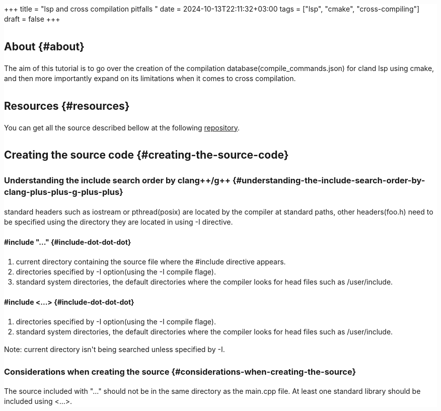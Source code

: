 +++
title = "lsp and cross compilation pitfalls "
date = 2024-10-13T22:11:32+03:00
tags = ["lsp", "cmake", "cross-compiling"]
draft = false
+++

## About {#about}

The aim of this tutorial is to go over the creation of the compilation database(compile_commands.json) for
cland lsp using cmake, and then more importantly expand on its limitations when it comes to cross compilation.


## Resources {#resources}

You can get all the source described bellow at the following [repository](https://github.com/p3t33/compilation_database).


## Creating the source code {#creating-the-source-code}


### Understanding the include search order by clang++/g++ {#understanding-the-include-search-order-by-clang-plus-plus-g-plus-plus}

standard headers such as iostream or pthread(posix) are located by the compiler at standard paths, other headers(foo.h)
need to be specified using the directory they are located in using -I directive.


#### #include "..." {#include-dot-dot-dot}

1.  current directory containing the source file where the #include directive appears.
2.  directories specified by -I option(using the -I compile flage).
3.  standard system directories, the default directories where the compiler looks for head files such as /user/include.


#### #include &lt;...&gt; {#include-dot-dot-dot}

1.  directories specified by -I option(using the -I compile flage).
2.  standard system directories, the default directories where the compiler looks for head files such as /user/include.

Note: current directory isn't being searched unless specified by -I.


### Considerations when creating the source {#considerations-when-creating-the-source}

The source included with "..." should not be in the same directory as the main.cpp file.
At least one standard library should be included using &lt;...&gt;.
